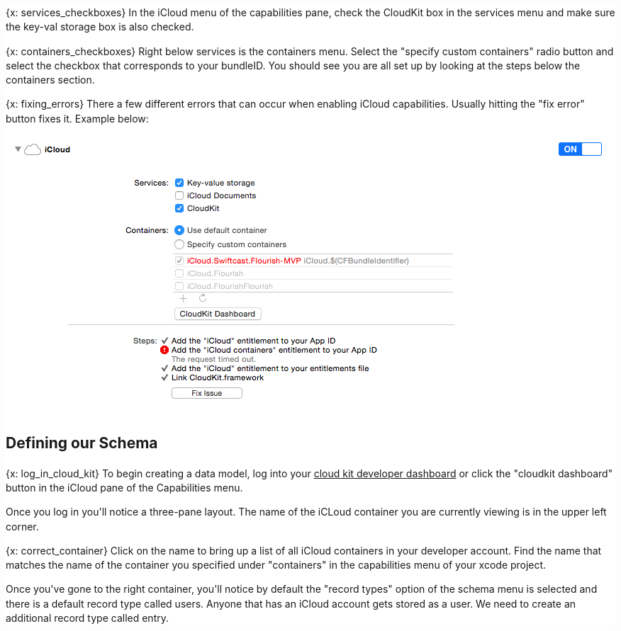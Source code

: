 {x: services_checkboxes}
In the iCloud menu of the capabilities pane, check the CloudKit box in the services
menu and make sure the key-val storage box is also checked. 

{x: containers_checkboxes}
Right below services is the containers menu. Select the "specify custom containers"
radio button and select the checkbox that corresponds to your bundleID. You should
see you are all set up by looking at the steps below the containers section. 

{x: fixing_errors}
There a few different errors that can occur when enabling iCloud capabilities. 
Usually hitting the "fix error" button fixes it. Example below:

![icloud_error_example](/tuts_images/icloud_error.png)

## Defining our Schema

{x: log_in_cloud_kit}
To begin creating a data model, log into your [cloud kit developer dashboard](https://icloud.developer.apple.com/dashboard/)
or click the "cloudkit dashboard" button in the iCloud pane of the Capabilities 
menu. 

Once you log in you'll notice a three-pane layout. The name of the iCLoud container
you are currently viewing is in the upper left corner. 

{x: correct_container}
Click on the name to bring
up a list of all iCloud containers in your developer account. Find the name that
matches the name of the container you specified under "containers" in the 
capabilities menu of your xcode project. 


Once you've gone to the right container, you'll notice by default the "record types" 
option of the schema menu is selected and there is a default record type called users. 
Anyone that has an iCloud account gets stored as a user. We need to create an additional 
record type called entry. 
